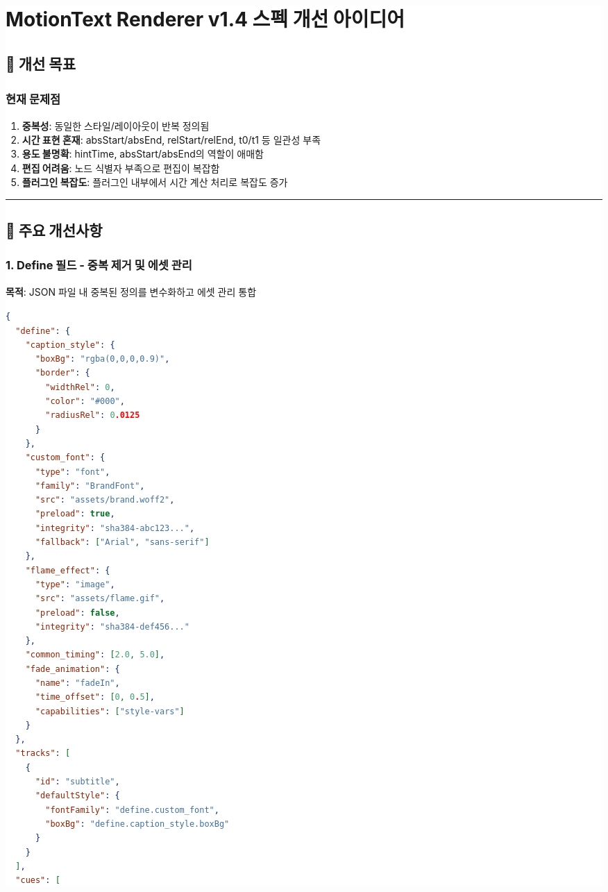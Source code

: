 # MotionText Renderer v1.4 스펙 개선 아이디어

## 🎯 개선 목표

### 현재 문제점
1. **중복성**: 동일한 스타일/레이아웃이 반복 정의됨
2. **시간 표현 혼재**: absStart/absEnd, relStart/relEnd, t0/t1 등 일관성 부족  
3. **용도 불명확**: hintTime, absStart/absEnd의 역할이 애매함
4. **편집 어려움**: 노드 식별자 부족으로 편집이 복잡함
5. **플러그인 복잡도**: 플러그인 내부에서 시간 계산 처리로 복잡도 증가

---

## 🔧 주요 개선사항

### 1. Define 필드 - 중복 제거 및 에셋 관리

**목적**: JSON 파일 내 중복된 정의를 변수화하고 에셋 관리 통합

```json
{
  "define": {
    "caption_style": {
      "boxBg": "rgba(0,0,0,0.9)",
      "border": {
        "widthRel": 0,
        "color": "#000", 
        "radiusRel": 0.0125
      }
    },
    "custom_font": {
      "type": "font",
      "family": "BrandFont", 
      "src": "assets/brand.woff2",
      "preload": true,
      "integrity": "sha384-abc123...",
      "fallback": ["Arial", "sans-serif"]
    },
    "flame_effect": {
      "type": "image",
      "src": "assets/flame.gif",
      "preload": false,
      "integrity": "sha384-def456..."
    },
    "common_timing": [2.0, 5.0],
    "fade_animation": {
      "name": "fadeIn",
      "time_offset": [0, 0.5],
      "capabilities": ["style-vars"]
    }
  },
  "tracks": [
    {
      "id": "subtitle",
      "defaultStyle": {
        "fontFamily": "define.custom_font",
        "boxBg": "define.caption_style.boxBg"
      }
    }
  ],
  "cues": [
```